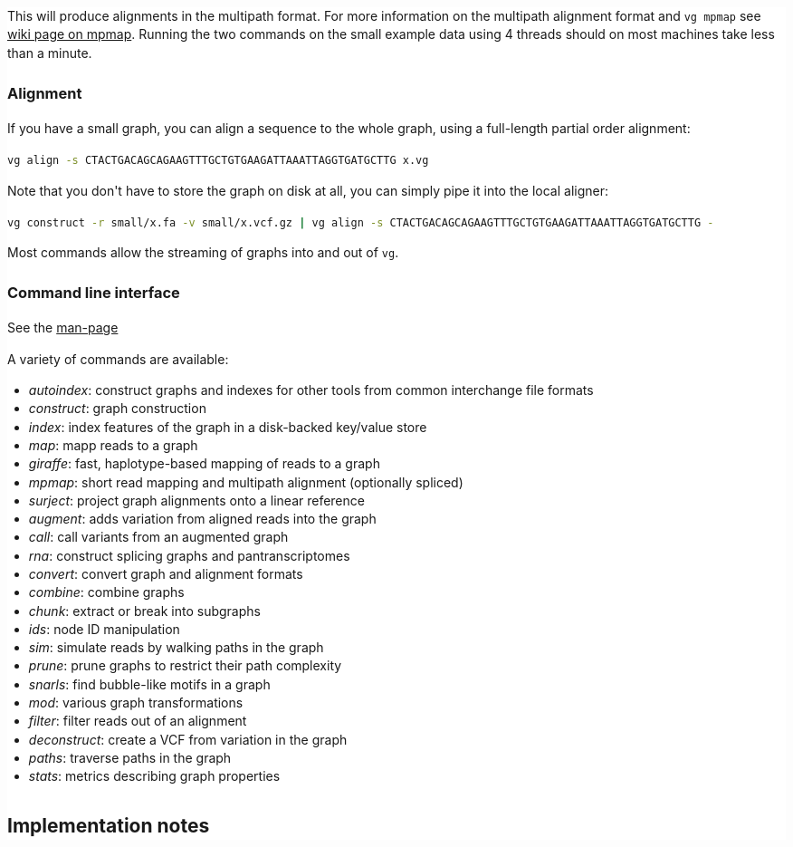 This will produce alignments in the multipath format. For more information on the multipath alignment format and `vg mpmap` see [wiki page on mpmap](https://github.com/vgteam/vg/wiki/Multipath-alignments-and-vg-mpmap). Running the two commands on the small example data using 4 threads should on most machines take less than a minute.  

### Alignment

If you have a small graph, you can align a sequence to the whole graph, using a full-length partial order alignment:


```sh
vg align -s CTACTGACAGCAGAAGTTTGCTGTGAAGATTAAATTAGGTGATGCTTG x.vg
```

Note that you don't have to store the graph on disk at all, you can simply pipe it into the local aligner:


```sh
vg construct -r small/x.fa -v small/x.vcf.gz | vg align -s CTACTGACAGCAGAAGTTTGCTGTGAAGATTAAATTAGGTGATGCTTG -
```

Most commands allow the streaming of graphs into and out of `vg`.

### Command line interface

See the [man-page](https://github.com/vgteam/vg/blob/docmd/doc/man.md)

A variety of commands are available:

- *autoindex*: construct graphs and indexes for other tools from common interchange file formats
- *construct*: graph construction
- *index*: index features of the graph in a disk-backed key/value store
- *map*: mapp reads to a graph
- *giraffe*: fast, haplotype-based mapping of reads to a graph
- *mpmap*: short read mapping and multipath alignment (optionally spliced)
- *surject*: project graph alignments onto a linear reference
- *augment*: adds variation from aligned reads into the graph
- *call*: call variants from an augmented graph
- *rna*: construct splicing graphs and pantranscriptomes
- *convert*: convert graph and alignment formats
- *combine*: combine graphs
- *chunk*: extract or break into subgraphs
- *ids*: node ID manipulation
- *sim*: simulate reads by walking paths in the graph
- *prune*: prune graphs to restrict their path complexity
- *snarls*: find bubble-like motifs in a graph
- *mod*: various graph transformations
- *filter*: filter reads out of an alignment
- *deconstruct*: create a VCF from variation in the graph
- *paths*: traverse paths in the graph
- *stats*: metrics describing graph properties

## Implementation notes
